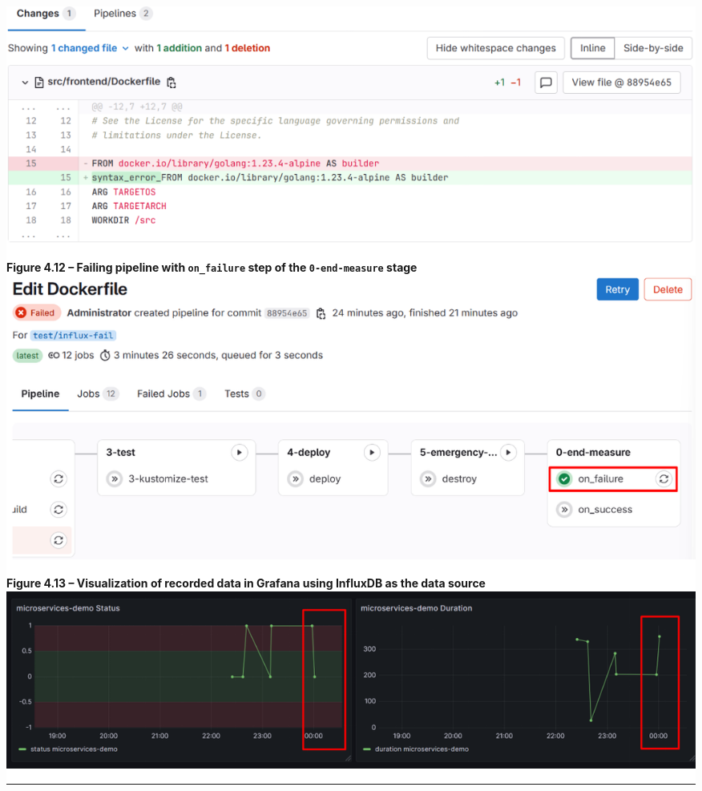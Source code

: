 ![](./README-assets/chapter-4-11.png)

**Figure 4.12 – Failing pipeline with `on_failure` step of the `0-end-measure` stage**
![](./README-assets/chapter-4-12.png)

**Figure 4.13 – Visualization of recorded data in Grafana using InfluxDB as the data source**
![](./README-assets/chapter-4-13.png)

---